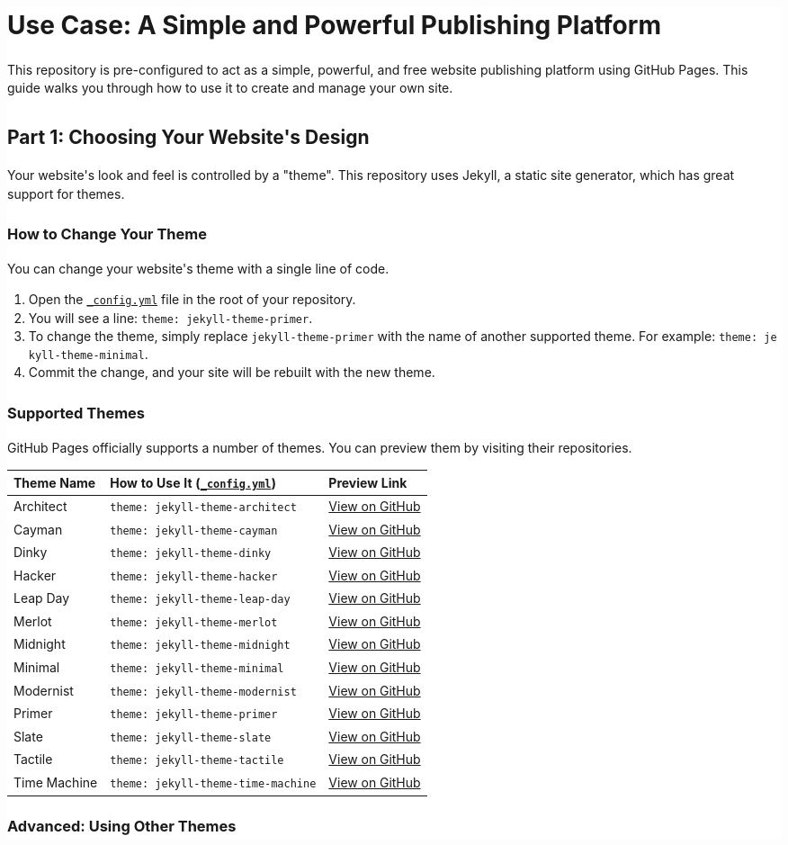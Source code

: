 # Use Case: A Simple and Powerful Publishing Platform

This repository is pre-configured to act as a simple, powerful, and free website publishing platform using GitHub Pages. This guide walks you through how to use it to create and manage your own site.

## Part 1: Choosing Your Website's Design

Your website's look and feel is controlled by a "theme". This repository uses Jekyll, a static site generator, which has great support for themes.

### How to Change Your Theme

You can change your website's theme with a single line of code.

1.  Open the [`_config.yml`](../_config.yml) file in the root of your repository.
2.  You will see a line: `theme: jekyll-theme-primer`.
3.  To change the theme, simply replace `jekyll-theme-primer` with the name of another supported theme. For example: `theme: jekyll-theme-minimal`.
4.  Commit the change, and your site will be rebuilt with the new theme.

### Supported Themes

GitHub Pages officially supports a number of themes. You can preview them by visiting their repositories.

| Theme Name   | How to Use It ([`_config.yml`](../_config.yml))      | Preview Link                                                   |
| :----------- | :--------------------------------- | :------------------------------------------------------------- |
| Architect    | `theme: jekyll-theme-architect`    | [View on GitHub](https://github.com/pages-themes/architect)    |
| Cayman       | `theme: jekyll-theme-cayman`       | [View on GitHub](https://github.com/pages-themes/cayman)       |
| Dinky        | `theme: jekyll-theme-dinky`        | [View on GitHub](https://github.com/pages-themes/dinky)        |
| Hacker       | `theme: jekyll-theme-hacker`       | [View on GitHub](https://github.com/pages-themes/hacker)       |
| Leap Day     | `theme: jekyll-theme-leap-day`     | [View on GitHub](https://github.com/pages-themes/leap-day)     |
| Merlot       | `theme: jekyll-theme-merlot`       | [View on GitHub](https://github.com/pages-themes/merlot)       |
| Midnight     | `theme: jekyll-theme-midnight`     | [View on GitHub](https://github.com/pages-themes/midnight)     |
| Minimal      | `theme: jekyll-theme-minimal`      | [View on GitHub](https://github.com/pages-themes/minimal)      |
| Modernist    | `theme: jekyll-theme-modernist`    | [View on GitHub](https://github.com/pages-themes/modernist)    |
| Primer       | `theme: jekyll-theme-primer`       | [View on GitHub](https://github.com/pages-themes/primer)       |
| Slate        | `theme: jekyll-theme-slate`        | [View on GitHub](https://github.com/pages-themes/slate)        |
| Tactile      | `theme: jekyll-theme-tactile`      | [View on GitHub](https://github.com/pages-themes/tactile)      |
| Time Machine | `theme: jekyll-theme-time-machine` | [View on GitHub](https://github.com/pages-themes/time-machine) |

### Advanced: Using Other Themes

